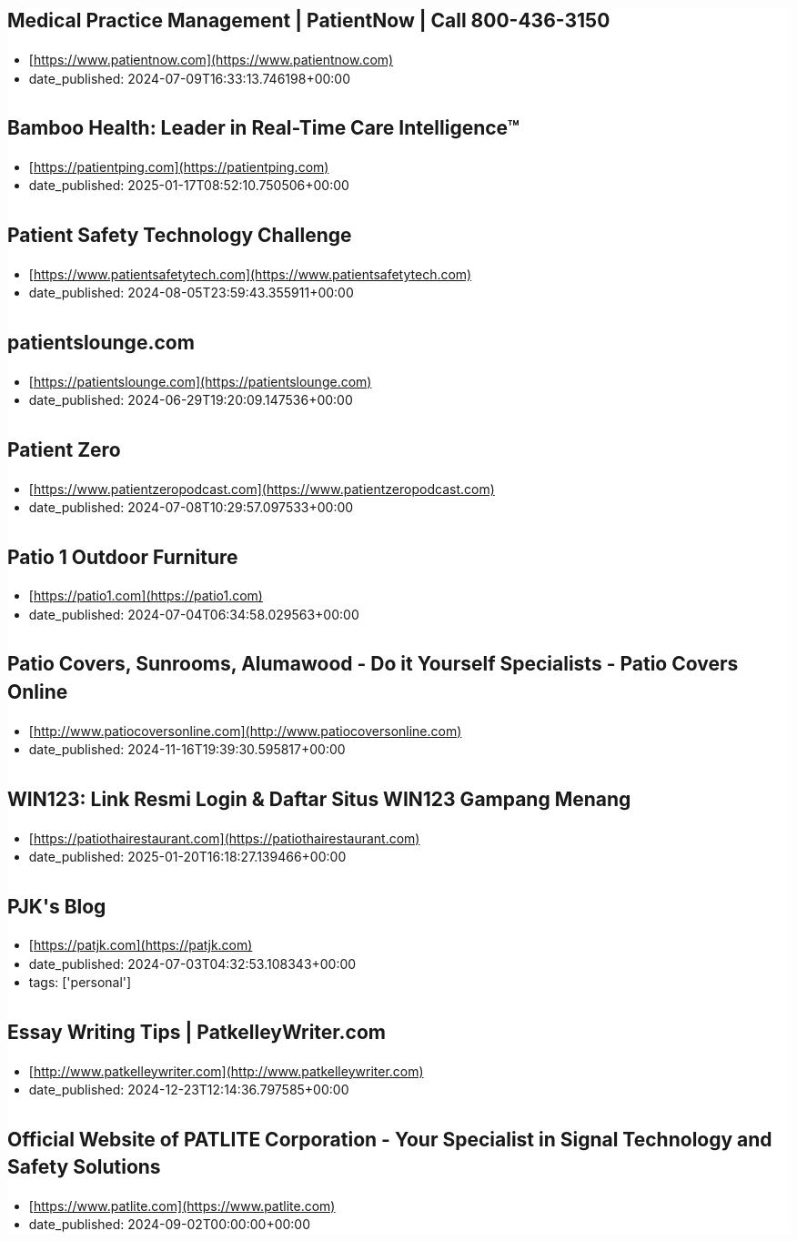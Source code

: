  ## Medical Practice Management | PatientNow | Call 800-436-3150
 - [https://www.patientnow.com](https://www.patientnow.com)
 - date_published: 2024-07-09T16:33:13.746198+00:00

 ## Bamboo Health: Leader in Real-Time Care Intelligence™
 - [https://patientping.com](https://patientping.com)
 - date_published: 2025-01-17T08:52:10.750506+00:00

 ## Patient Safety Technology Challenge
 - [https://www.patientsafetytech.com](https://www.patientsafetytech.com)
 - date_published: 2024-08-05T23:59:43.355911+00:00

 ## patientslounge.com
 - [https://patientslounge.com](https://patientslounge.com)
 - date_published: 2024-06-29T19:20:09.147536+00:00

 ## Patient Zero
 - [https://www.patientzeropodcast.com](https://www.patientzeropodcast.com)
 - date_published: 2024-07-08T10:29:57.097533+00:00

 ## Patio 1 Outdoor Furniture
 - [https://patio1.com](https://patio1.com)
 - date_published: 2024-07-04T06:34:58.029563+00:00

 ## Patio Covers, Sunrooms, Alumawood - Do it Yourself Specialists - Patio Covers Online
 - [http://www.patiocoversonline.com](http://www.patiocoversonline.com)
 - date_published: 2024-11-16T19:39:30.595817+00:00

 ## WIN123: Link Resmi Login & Daftar Situs WIN123 Gampang Menang
 - [https://patiothairestaurant.com](https://patiothairestaurant.com)
 - date_published: 2025-01-20T16:18:27.139466+00:00

 ## PJK's Blog
 - [https://patjk.com](https://patjk.com)
 - date_published: 2024-07-03T04:32:53.108343+00:00
 - tags: ['personal']

 ## Essay Writing Tips | PatkelleyWriter.com
 - [http://www.patkelleywriter.com](http://www.patkelleywriter.com)
 - date_published: 2024-12-23T12:14:36.797585+00:00

 ## Official Website of PATLITE Corporation - Your Specialist in Signal Technology and Safety Solutions
 - [https://www.patlite.com](https://www.patlite.com)
 - date_published: 2024-09-02T00:00:00+00:00
